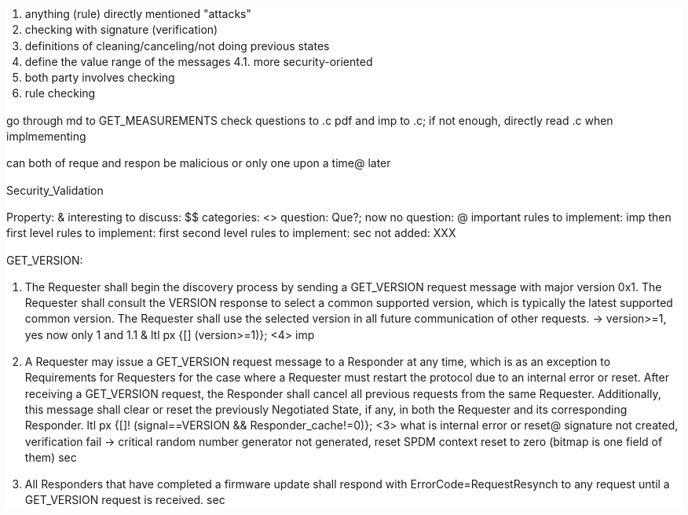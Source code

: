 1. anything (rule) directly mentioned "attacks"
2. checking with signature (verification)
3. definitions of cleaning/canceling/not doing previous states
4. define the value range of the messages 
4.1. more security-oriented
5. both party involves checking
6. rule checking


go through md to GET_MEASUREMENTS
check questions  to .c pdf and imp to .c; if not enough, directly read .c when implmementing

can both of reque and respon be malicious or only one upon a time@
later


Security_Validation

Property: &
interesting to discuss: $$
categories: <>
question: Que?; now no question: @
important rules to implement: imp
then first level rules to implement: first
second level rules to implement: sec
not added: XXX


GET_VERSION:
1. The Requester shall begin the discovery process by sending a GET_VERSION request message with major version 0x1. The Requester shall consult the VERSION response to select a common supported version, which is typically the latest supported common version. The Requester shall use the selected version in all future communication of other requests.
-> version>=1, yes now only 1 and 1.1
&
ltl px {[] (version>=1)};
<4>
imp

2. A Requester may issue a GET_VERSION request message to a Responder at any time, which is as an exception to Requirements for Requesters for the case where a Requester must restart the protocol due to an internal error or reset. After receiving a GET_VERSION request, the Responder shall cancel all previous requests from the same Requester. Additionally, this message shall clear or reset the previously Negotiated State, if any, in both the Requester and its corresponding Responder.
ltl px {[]! (signal==VERSION && Responder_cache!=0)};
<3>
what is internal error or reset@
signature not created, verification fail -> critical 
random number generator not generated, reset
SPDM context reset to zero
(bitmap is one field of them)
sec

3. All Responders that have completed a firmware update shall respond with ErrorCode=RequestResynch to any request until a GET_VERSION request is received.
sec
